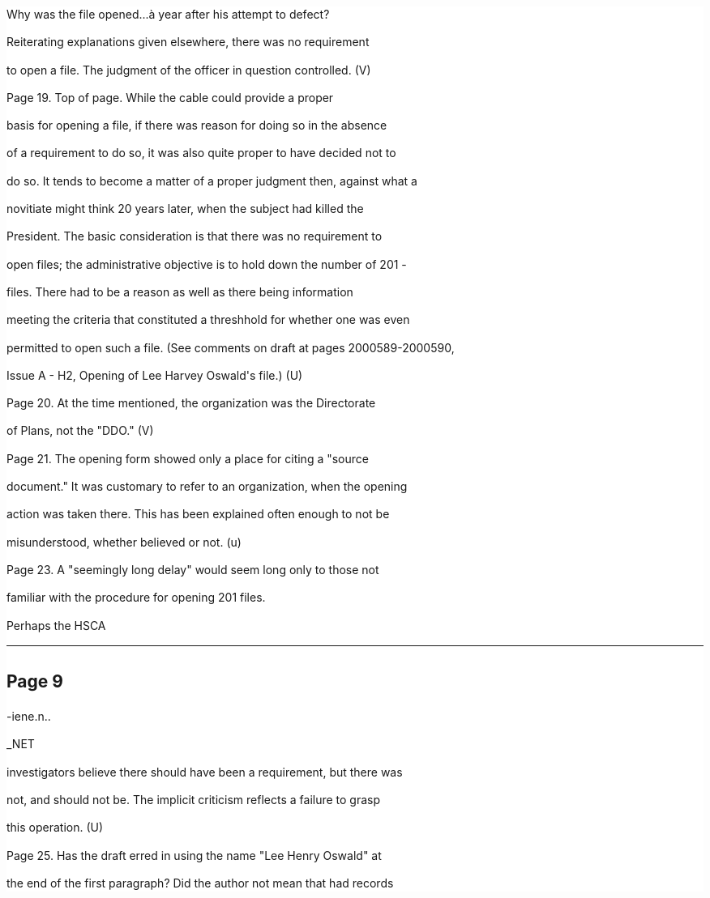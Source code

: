 Why was the file opened...à year after his attempt to defect?

Reiterating explanations given elsewhere, there was no requirement

to open a file. The judgment of the officer in question controlled. (V)

Page 19. Top of page. While the cable could provide a proper

basis for opening a file, if there was reason for doing so in the absence

of a requirement to do so, it was also quite proper to have decided not to

do so. It tends to become a matter of a proper judgment then, against what a

novitiate might think 20 years later, when the subject had killed the

President. The basic consideration is that there was no requirement to

open files; the administrative objective is to hold down the number of 201 -

files. There had to be a reason as well as there being information

meeting the criteria that constituted a threshhold for whether one was even

permitted to open such a file. (See comments on draft at pages 2000589-2000590,

Issue A - H2, Opening of Lee Harvey Oswald's file.) (U)

Page 20. At the time mentioned, the organization was the Directorate

of Plans, not the "DDO." (V)

Page 21. The opening form showed only a place for citing a "source

document." It was customary to refer to an organization, when the opening

action was taken there. This has been explained often enough to not be

misunderstood, whether believed or not. (u)

Page 23. A "seemingly long delay" would seem long only to those not

familiar with the procedure for opening 201 files.

Perhaps the HSCA

---

## Page 9

-iene.n..

_NET

investigators believe there should have been a requirement, but there was

not, and should not be. The implicit criticism reflects a failure to grasp

this operation. (U)

Page 25. Has the draft erred in using the name "Lee Henry Oswald" at

the end of the first paragraph? Did the author not mean that had records

